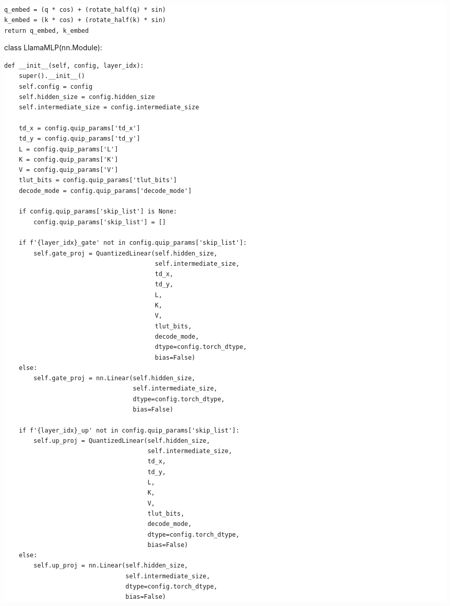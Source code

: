     q_embed = (q * cos) + (rotate_half(q) * sin)
    k_embed = (k * cos) + (rotate_half(k) * sin)
    return q_embed, k_embed


class LlamaMLP(nn.Module):

    def __init__(self, config, layer_idx):
        super().__init__()
        self.config = config
        self.hidden_size = config.hidden_size
        self.intermediate_size = config.intermediate_size

        td_x = config.quip_params['td_x']
        td_y = config.quip_params['td_y']
        L = config.quip_params['L']
        K = config.quip_params['K']
        V = config.quip_params['V']
        tlut_bits = config.quip_params['tlut_bits']
        decode_mode = config.quip_params['decode_mode']

        if config.quip_params['skip_list'] is None:
            config.quip_params['skip_list'] = []
            
        if f'{layer_idx}_gate' not in config.quip_params['skip_list']:
            self.gate_proj = QuantizedLinear(self.hidden_size,
                                             self.intermediate_size,
                                             td_x,
                                             td_y,
                                             L,
                                             K,
                                             V,
                                             tlut_bits,
                                             decode_mode,
                                             dtype=config.torch_dtype,
                                             bias=False)
        else:
            self.gate_proj = nn.Linear(self.hidden_size,
                                       self.intermediate_size,
                                       dtype=config.torch_dtype,
                                       bias=False)

        if f'{layer_idx}_up' not in config.quip_params['skip_list']:
            self.up_proj = QuantizedLinear(self.hidden_size,
                                           self.intermediate_size,
                                           td_x,
                                           td_y,
                                           L,
                                           K,
                                           V,
                                           tlut_bits,
                                           decode_mode,
                                           dtype=config.torch_dtype,
                                           bias=False)
        else:
            self.up_proj = nn.Linear(self.hidden_size,
                                     self.intermediate_size,
                                     dtype=config.torch_dtype,
                                     bias=False)
